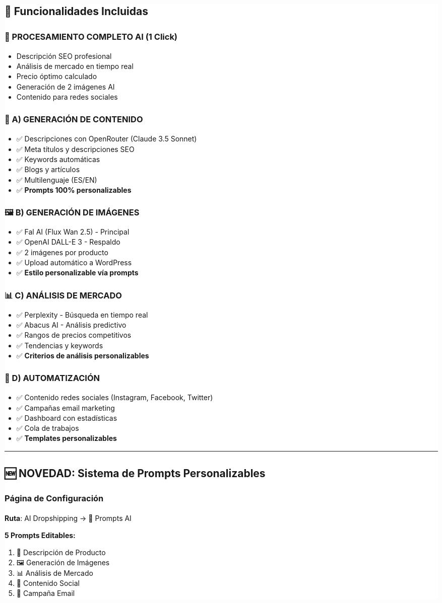
## 🎯 Funcionalidades Incluidas

### 🚀 PROCESAMIENTO COMPLETO AI (1 Click)
- Descripción SEO profesional
- Análisis de mercado en tiempo real
- Precio óptimo calculado
- Generación de 2 imágenes AI
- Contenido para redes sociales

### 📝 A) GENERACIÓN DE CONTENIDO
- ✅ Descripciones con OpenRouter (Claude 3.5 Sonnet)
- ✅ Meta títulos y descripciones SEO
- ✅ Keywords automáticas
- ✅ Blogs y artículos
- ✅ Multilenguaje (ES/EN)
- ✅ **Prompts 100% personalizables**

### 🖼️ B) GENERACIÓN DE IMÁGENES
- ✅ Fal AI (Flux Wan 2.5) - Principal
- ✅ OpenAI DALL-E 3 - Respaldo
- ✅ 2 imágenes por producto
- ✅ Upload automático a WordPress
- ✅ **Estilo personalizable vía prompts**

### 📊 C) ANÁLISIS DE MERCADO
- ✅ Perplexity - Búsqueda en tiempo real
- ✅ Abacus AI - Análisis predictivo
- ✅ Rangos de precios competitivos
- ✅ Tendencias y keywords
- ✅ **Criterios de análisis personalizables**

### 🤖 D) AUTOMATIZACIÓN
- ✅ Contenido redes sociales (Instagram, Facebook, Twitter)
- ✅ Campañas email marketing
- ✅ Dashboard con estadísticas
- ✅ Cola de trabajos
- ✅ **Templates personalizables**

---

## 🆕 NOVEDAD: Sistema de Prompts Personalizables

### Página de Configuración
**Ruta**: AI Dropshipping → 🤖 Prompts AI

**5 Prompts Editables:**
1. 📝 Descripción de Producto
2. 🖼️ Generación de Imágenes
3. 📊 Análisis de Mercado
4. 📱 Contenido Social
5. 📧 Campaña Email
